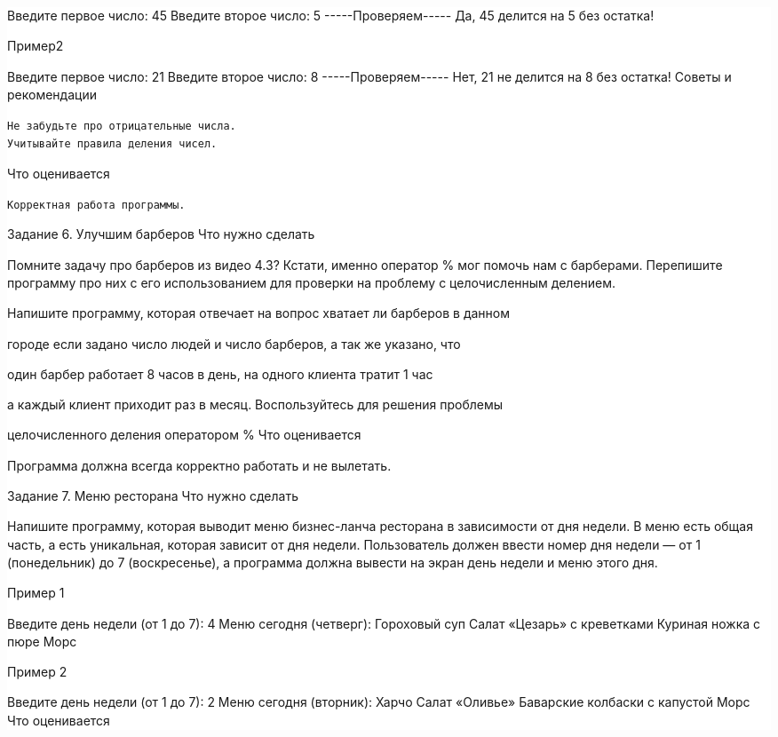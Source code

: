 Введите первое число: 45 
Введите второе число: 5 
-----Проверяем----- 
Да, 45 делится на 5 без остатка!

Пример2

Введите первое число: 21 
Введите второе число: 8 
-----Проверяем----- 
Нет, 21 не делится на 8 без остатка!
Советы и рекомендации

    Не забудьте про отрицательные числа.
    Учитывайте правила деления чисел.

Что оценивается

    Корректная работа программы.


Задание 6. Улучшим барберов
Что нужно сделать

Помните задачу про барберов из видео 4.3? Кстати, именно оператор % мог помочь нам с барберами. Перепишите программу про них с его использованием для проверки на проблему с целочисленным делением.

Напишите программу, которая отвечает на вопрос хватает ли барберов в данном

городе если задано число людей и число барберов, а так же указано, что

один барбер работает 8 часов в день, на одного клиента тратит 1 час

а каждый клиент приходит раз в месяц. Воспользуйтесь для решения проблемы

целочисленного деления оператором %
Что оценивается

Программа должна всегда корректно работать и не вылетать.


Задание 7. Меню ресторана
Что нужно сделать

Напишите программу, которая выводит меню бизнес-ланча ресторана в зависимости от дня недели. В меню есть общая часть, а есть уникальная, которая зависит от дня недели. Пользователь должен ввести номер дня недели — от 1 (понедельник) до 7 (воскресенье), а программа должна вывести на экран день недели и меню этого дня.

Пример 1

Введите день недели (от 1 до 7): 4 
Меню сегодня (четверг): 
Гороховый суп 
Салат «Цезарь» с креветками 
Куриная ножка с пюре 
Морс

Пример 2

Введите день недели (от 1 до 7): 2
Меню сегодня (вторник):
Харчо
Салат «Оливье»
Баварские колбаски с капустой
Морс
Что оценивается
